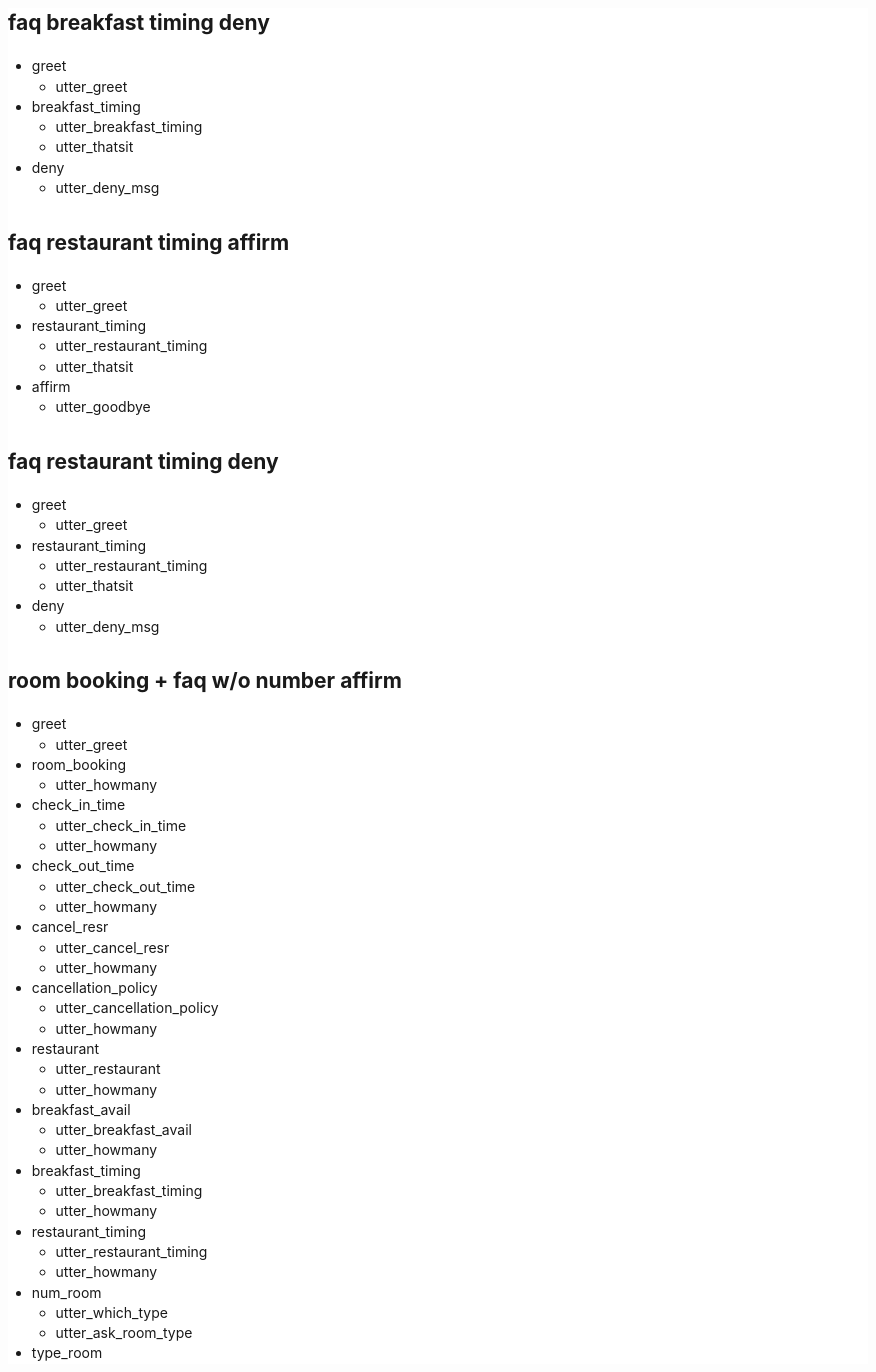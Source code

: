 ## faq breakfast timing deny
* greet
  - utter_greet
* breakfast_timing
  - utter_breakfast_timing
  - utter_thatsit
* deny
  - utter_deny_msg

## faq restaurant timing affirm
* greet
  - utter_greet
* restaurant_timing
  - utter_restaurant_timing
  - utter_thatsit
* affirm
  - utter_goodbye

## faq restaurant timing deny
* greet
  - utter_greet
* restaurant_timing
  - utter_restaurant_timing
  - utter_thatsit
* deny
  - utter_deny_msg

## room booking + faq w/o number affirm
* greet
  - utter_greet
* room_booking
  - utter_howmany
* check_in_time
  - utter_check_in_time
  - utter_howmany
* check_out_time
  - utter_check_out_time
  - utter_howmany
* cancel_resr
  - utter_cancel_resr
  - utter_howmany
* cancellation_policy
  - utter_cancellation_policy
  - utter_howmany
* restaurant
  - utter_restaurant
  - utter_howmany
* breakfast_avail
  - utter_breakfast_avail
  - utter_howmany
* breakfast_timing
  - utter_breakfast_timing
  - utter_howmany
* restaurant_timing
  - utter_restaurant_timing
  - utter_howmany
* num_room
  - utter_which_type
  - utter_ask_room_type
* type_room